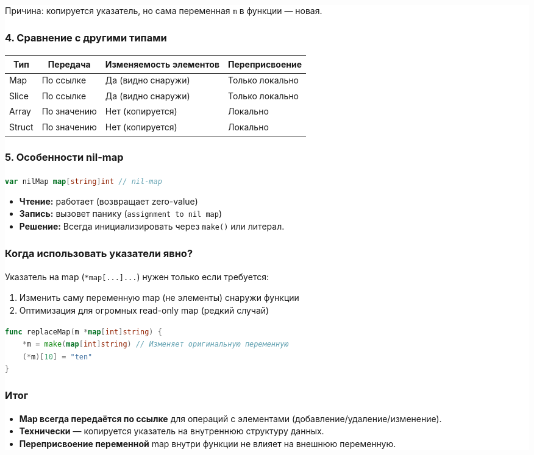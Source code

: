 Причина: копируется указатель, но сама переменная `m` в функции — новая.

### 4. Сравнение с другими типами

| Тип    | Передача    | Изменяемость элементов | Переприсвоение  |
| ------ | ----------- | ---------------------- | --------------- |
| Map    | По ссылке   | Да (видно снаружи)     | Только локально |
| Slice  | По ссылке   | Да (видно снаружи)     | Только локально |
| Array  | По значению | Нет (копируется)       | Локально        |
| Struct | По значению | Нет (копируется)       | Локально        |

### 5. Особенности nil-map

```go
var nilMap map[string]int // nil-map
```

- **Чтение:** работает (возвращает zero-value)
- **Запись:** вызовет панику (`assignment to nil map`)
- **Решение:** Всегда инициализировать через `make()` или литерал.

### Когда использовать указатели явно?

Указатель на map (`*map[...]...`) нужен только если требуется:

1. Изменить саму переменную map (не элементы) снаружи функции
2. Оптимизация для огромных read-only map (редкий случай)

```go
func replaceMap(m *map[int]string) {
    *m = make(map[int]string) // Изменяет оригинальную переменную
    (*m)[10] = "ten"
}
```

### Итог

- **Map всегда передаётся по ссылке** для операций с элементами (добавление/удаление/изменение).
- **Технически** — копируется указатель на внутреннюю структуру данных.
- **Переприсвоение переменной** map внутри функции не влияет на внешнюю переменную.
